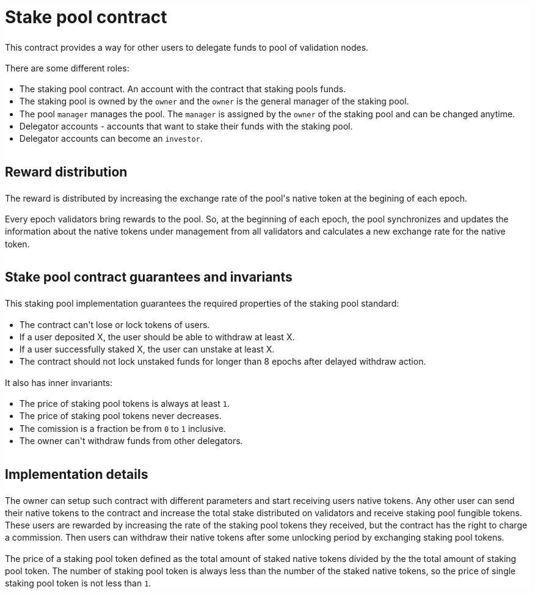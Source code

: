 # Stake pool contract

This contract provides a way for other users to delegate funds to pool of validation nodes.

There are some different roles:
- The staking pool contract. An account with the contract that staking pools funds.
- The staking pool is owned by the `owner` and the `owner` is the general manager of the staking pool.
- The pool `manager` manages the pool. The `manager` is assigned by the `owner` of the staking pool and can be changed anytime.
- Delegator accounts - accounts that want to stake their funds with the staking pool.
- Delegator accounts can become an `investor`.

## Reward distribution

The reward is distributed by increasing the exchange rate of the pool's native token at the begining of each epoch.

Every epoch validators bring rewards to the pool. So, at the beginning of each epoch, the pool synchronizes and updates the information about the native tokens under management from all validators and calculates a new exchange rate for the native token.

## Stake pool contract guarantees and invariants

This staking pool implementation guarantees the required properties of the staking pool standard:

- The contract can't lose or lock tokens of users.
- If a user deposited X, the user should be able to withdraw at least X.
- If a user successfully staked X, the user can unstake at least X.
- The contract should not lock unstaked funds for longer than 8 epochs after delayed withdraw action.

It also has inner invariants:

- The price of staking pool tokens is always at least `1`.
- The price of staking pool tokens never decreases.
- The comission is a fraction be from `0` to `1` inclusive.
- The owner can't withdraw funds from other delegators.

## Implementation details

The owner can setup such contract with different parameters and start receiving users native tokens.
Any other user can send their native tokens to the contract and increase the total stake distributed on validators and receive staking pool fungible tokens.
These users are rewarded by increasing the rate of the staking pool tokens they received, but the contract has the right to charge a commission.
Then users can withdraw their native tokens after some unlocking period by exchanging staking pool tokens.

The price of a staking pool token defined as the total amount of staked native tokens divided by the the total amount of staking pool token.
The number of staking pool token is always less than the number of the staked native tokens, so the price of single staking pool token is not less than `1`.
